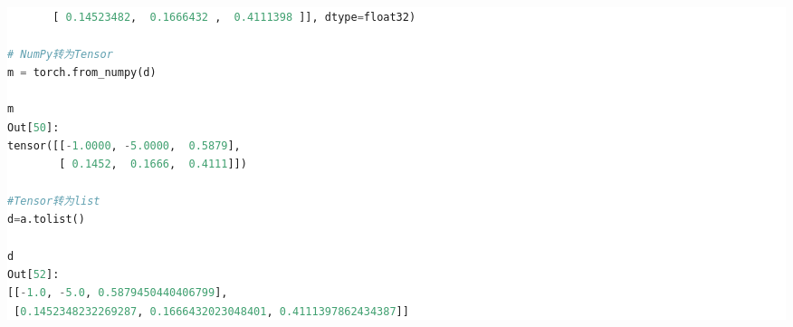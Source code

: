 ```python
       [ 0.14523482,  0.1666432 ,  0.4111398 ]], dtype=float32)

# NumPy转为Tensor
m = torch.from_numpy(d)

m
Out[50]: 
tensor([[-1.0000, -5.0000,  0.5879],
        [ 0.1452,  0.1666,  0.4111]])

#Tensor转为list
d=a.tolist()

d
Out[52]: 
[[-1.0, -5.0, 0.5879450440406799],
 [0.1452348232269287, 0.1666432023048401, 0.4111397862434387]]
```